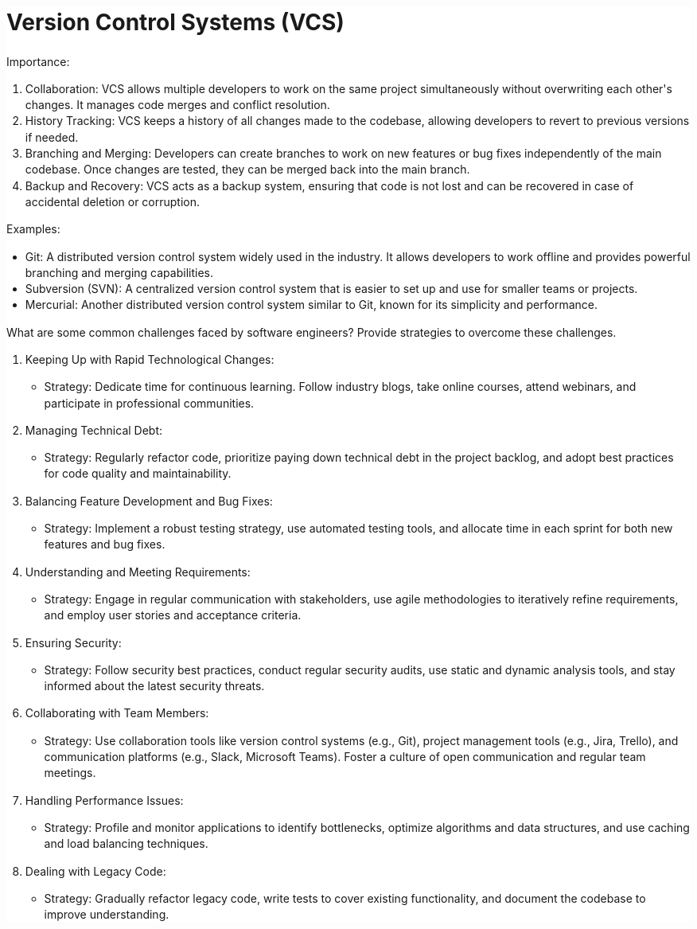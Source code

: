 # Version Control Systems (VCS)

Importance:
1. Collaboration: VCS allows multiple developers to work on the same project simultaneously without overwriting each other's changes. It manages code merges and conflict resolution.
2. History Tracking: VCS keeps a history of all changes made to the codebase, allowing developers to revert to previous versions if needed.
3. Branching and Merging: Developers can create branches to work on new features or bug fixes independently of the main codebase. Once changes are tested, they can be merged back into the main branch.
4. Backup and Recovery: VCS acts as a backup system, ensuring that code is not lost and can be recovered in case of accidental deletion or corruption.

Examples:
- Git: A distributed version control system widely used in the industry. It allows developers to work offline and provides powerful branching and merging capabilities.
- Subversion (SVN): A centralized version control system that is easier to set up and use for smaller teams or projects.
- Mercurial: Another distributed version control system similar to Git, known for its simplicity and performance.


What are some common challenges faced by software engineers? Provide strategies to overcome these challenges.

1. Keeping Up with Rapid Technological Changes:
   - Strategy: Dedicate time for continuous learning. Follow industry blogs, take online courses, attend webinars, and participate in professional communities.

2. Managing Technical Debt:
   - Strategy: Regularly refactor code, prioritize paying down technical debt in the project backlog, and adopt best practices for code quality and maintainability.

3. Balancing Feature Development and Bug Fixes:
   - Strategy: Implement a robust testing strategy, use automated testing tools, and allocate time in each sprint for both new features and bug fixes.

4. Understanding and Meeting Requirements:
   - Strategy: Engage in regular communication with stakeholders, use agile methodologies to iteratively refine requirements, and employ user stories and acceptance criteria.

5. Ensuring Security:
   - Strategy: Follow security best practices, conduct regular security audits, use static and dynamic analysis tools, and stay informed about the latest security threats.

6. Collaborating with Team Members:
   - Strategy: Use collaboration tools like version control systems (e.g., Git), project management tools (e.g., Jira, Trello), and communication platforms (e.g., Slack, Microsoft Teams). Foster a culture of open communication and regular team meetings.

7. Handling Performance Issues:
   - Strategy: Profile and monitor applications to identify bottlenecks, optimize algorithms and data structures, and use caching and load balancing techniques.

8. Dealing with Legacy Code:
   - Strategy: Gradually refactor legacy code, write tests to cover existing functionality, and document the codebase to improve understanding.
